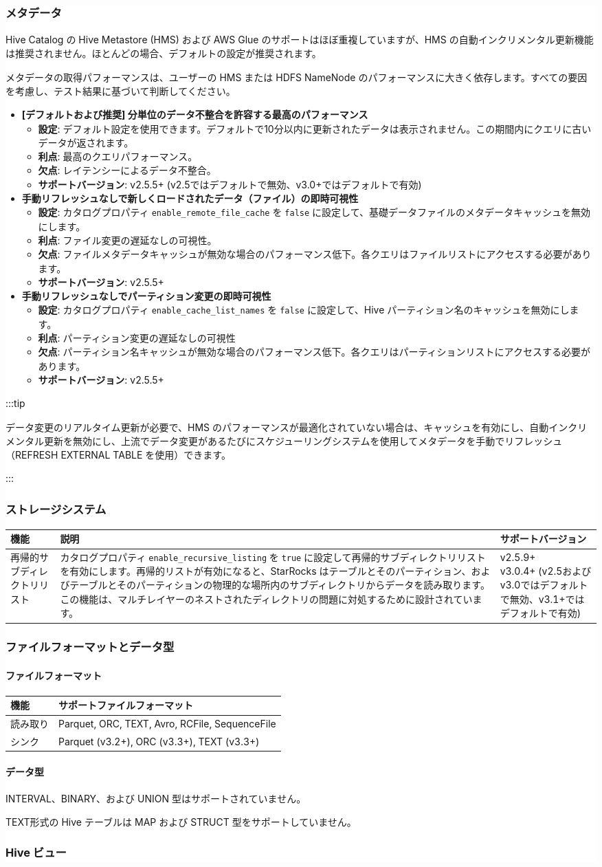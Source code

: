 ### メタデータ

Hive Catalog の Hive Metastore (HMS) および AWS Glue のサポートはほぼ重複していますが、HMS の自動インクリメンタル更新機能は推奨されません。ほとんどの場合、デフォルトの設定が推奨されます。

メタデータの取得パフォーマンスは、ユーザーの HMS または HDFS NameNode のパフォーマンスに大きく依存します。すべての要因を考慮し、テスト結果に基づいて判断してください。

- **[デフォルトおよび推奨] 分単位のデータ不整合を許容する最高のパフォーマンス**
  - **設定**: デフォルト設定を使用できます。デフォルトで10分以内に更新されたデータは表示されません。この期間内にクエリに古いデータが返されます。
  - **利点**: 最高のクエリパフォーマンス。
  - **欠点**: レイテンシーによるデータ不整合。
  - **サポートバージョン**: v2.5.5+ (v2.5ではデフォルトで無効、v3.0+ではデフォルトで有効)
- **手動リフレッシュなしで新しくロードされたデータ（ファイル）の即時可視性**
  - **設定**: カタログプロパティ `enable_remote_file_cache` を `false` に設定して、基礎データファイルのメタデータキャッシュを無効にします。
  - **利点**: ファイル変更の遅延なしの可視性。
  - **欠点**: ファイルメタデータキャッシュが無効な場合のパフォーマンス低下。各クエリはファイルリストにアクセスする必要があります。
  - **サポートバージョン**: v2.5.5+
- **手動リフレッシュなしでパーティション変更の即時可視性**
  - **設定**: カタログプロパティ `enable_cache_list_names` を `false` に設定して、Hive パーティション名のキャッシュを無効にします。
  - **利点**: パーティション変更の遅延なしの可視性
  - **欠点**: パーティション名キャッシュが無効な場合のパフォーマンス低下。各クエリはパーティションリストにアクセスする必要があります。
  - **サポートバージョン**: v2.5.5+

:::tip

データ変更のリアルタイム更新が必要で、HMS のパフォーマンスが最適化されていない場合は、キャッシュを有効にし、自動インクリメンタル更新を無効にし、上流でデータ変更があるたびにスケジューリングシステムを使用してメタデータを手動でリフレッシュ（REFRESH EXTERNAL TABLE を使用）できます。

:::

### ストレージシステム

| 機能                         | 説明                                                  | サポートバージョン  |
| :------------------------------ | :----------------------------------------------------------- | :-------------------- |
| 再帰的サブディレクトリリスト | カタログプロパティ `enable_recursive_listing` を `true` に設定して再帰的サブディレクトリリストを有効にします。再帰的リストが有効になると、StarRocks はテーブルとそのパーティション、およびテーブルとそのパーティションの物理的な場所内のサブディレクトリからデータを読み取ります。この機能は、マルチレイヤーのネストされたディレクトリの問題に対処するために設計されています。 | v2.5.9+<br />v3.0.4+ (v2.5およびv3.0ではデフォルトで無効、v3.1+ではデフォルトで有効) |

### ファイルフォーマットとデータ型

#### ファイルフォーマット

| 機能 | サポートファイルフォーマット                         |
| :------ | :--------------------------------------------- |
| 読み取り    | Parquet, ORC, TEXT, Avro, RCFile, SequenceFile |
| シンク    | Parquet (v3.2+), ORC (v3.3+), TEXT (v3.3+)     |

#### データ型

INTERVAL、BINARY、および UNION 型はサポートされていません。

TEXT形式の Hive テーブルは MAP および STRUCT 型をサポートしていません。

### Hive ビュー
